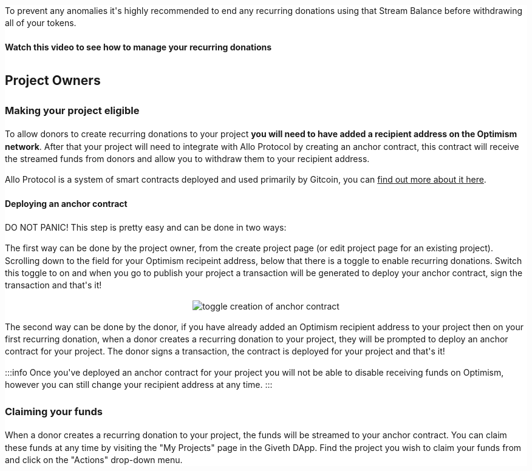To prevent any anomalies it's highly recommended to end any recurring donations using that Stream Balance before withdrawing all of your tokens.

#### Watch this video to see how to manage your recurring donations
<div class='react-player' class='center'>
    <ReactPlayer
        class="center"
        playing 
        light='/video/manageRecurringDonation_thumbnail.png'  
        controls 
        url='/video/manageRecurringDonation.mov'
        width='756px'
        height="455px"
    />
</div>

## Project Owners

### Making your project eligible

To allow donors to create recurring donations to your project **you will need to have added a recipient address on the Optimism network**. After that your project will need to integrate with Allo Protocol by creating an anchor contract, this contract will receive the streamed funds from donors and allow you to withdraw them to your recipient address.

Allo Protocol is a system of smart contracts deployed and used primarily by Gitcoin, you can [find out more about it here](https://docs.allo.gitcoin.co/). 

#### Deploying an anchor contract
DO NOT PANIC! This step is pretty easy and can be done in two ways: 

The first way can be done by the project owner, from the create project page (or edit project page for an existing project). Scrolling down to the field for your Optimism recipeint address, below that there is a toggle to enable recurring donations. Switch this toggle to on and when you go to publish your project a transaction will be generated to deploy your anchor contract, sign the transaction and that's it! 

<center>
<img alt='toggle creation of anchor contract' src={useBaseUrl('img/recurringDonations/alloButton.png')} />
</center>

The second way can be done by the donor, if you have already added an Optimism recipient address to your project then on your first recurring donation, when a donor creates a recurring donation to your project, they will be prompted to deploy an anchor contract for your project. The donor signs a transaction, the contract is deployed for your project and that's it!

:::info
Once you've deployed an anchor contract for your project you will not be able to disable receiving funds on Optimism, however you can still change your recipient address at any time.
:::

### Claiming your funds
When a donor creates a recurring donation to your project, the funds will be streamed to your anchor contract. You can claim these funds at any time by visiting the "My Projects" page in the Giveth DApp. Find the project you wish to claim your funds from and click on the "Actions" drop-down menu. 
